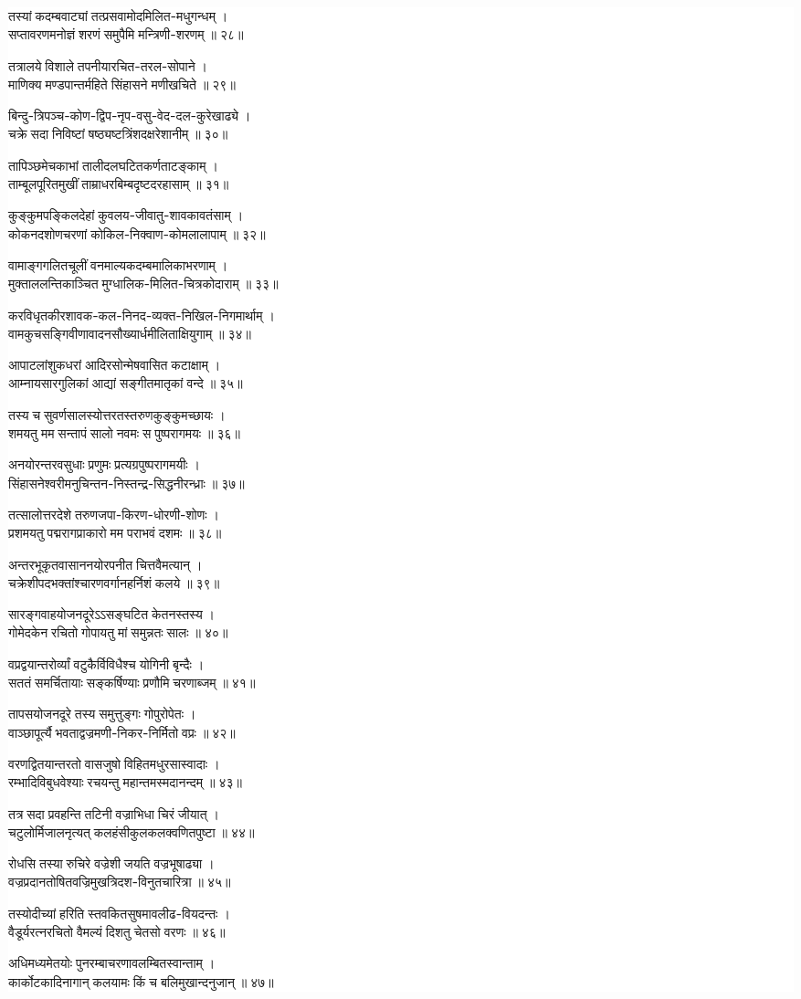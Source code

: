 तस्यां कदम्बवाट्यां तत्प्रसवामोदमिलित-मधुगन्धम् ।  
सप्तावरणमनोज्ञं शरणं समुपैमि मन्त्रिणी-शरणम् ॥ २८॥  
  
तत्रालये विशाले तपनीयारचित-तरल-सोपाने ।  
माणिक्य मण्डपान्तर्महिते सिंहासने मणीखचिते ॥ २९॥  
  
बिन्दु-त्रिपञ्च-कोण-द्विप-नृप-वसु-वेद-दल-कुरेखाढ्ये ।  
चक्रे सदा निविष्टां षष्ठ्यष्टत्रिंशदक्षरेशानीम् ॥ ३०॥  
  
तापिञ्छमेचकाभां तालीदलघटितकर्णताटङ्काम् ।  
ताम्बूलपूरितमुखीं ताम्राधरबिम्बदृष्टदरहासाम् ॥ ३१॥  
  
कुङ्कुमपङ्किलदेहां कुवलय-जीवातु-शावकावतंसाम् ।  
कोकनदशोणचरणां कोकिल-निक्वाण-कोमलालापाम् ॥ ३२॥  
  
वामाङ्गगलितचूलीं वनमाल्यकदम्बमालिकाभरणाम् ।  
मुक्ताललन्तिकाञ्चित मुग्धालिक-मिलित-चित्रकोदाराम् ॥ ३३॥  
  
करविधृतकीरशावक-कल-निनद-व्यक्त-निखिल-निगमार्थाम् ।  
वामकुचसङ्गिवीणावादनसौख्यार्धमीलिताक्षियुगाम् ॥ ३४॥  
  
आपाटलांशुकधरां आदिरसोन्मेषवासित कटाक्षाम् ।  
आम्नायसारगुलिकां आद्यां सङ्गीतमातृकां वन्दे ॥ ३५॥  
  
तस्य च सुवर्णसालस्योत्तरतस्तरुणकुङ्कुमच्छायः ।  
शमयतु मम सन्तापं सालो नवमः स पुष्परागमयः ॥ ३६॥  
  
अनयोरन्तरवसुधाः प्रणुमः प्रत्यग्रपुष्परागमयीः ।  
सिंहासनेश्वरीमनुचिन्तन-निस्तन्द्र-सिद्धनीरन्ध्राः ॥ ३७॥  
  
तत्सालोत्तरदेशे तरुणजपा-किरण-धोरणी-शोणः ।  
प्रशमयतु पद्मरागप्राकारो मम पराभवं दशमः ॥ ३८॥  
  
अन्तरभूकृतवासाननयोरपनीत चित्तवैमत्यान् ।  
चक्रेशीपदभक्तांश्चारणवर्गानहर्निशं कलये ॥ ३९॥  
  
सारङ्गवाहयोजनदूरेऽऽसङ्घटित केतनस्तस्य ।  
गोमेदकेन रचितो गोपायतु मां समुन्नतः सालः ॥ ४०॥  
  
वप्रद्वयान्तरोर्व्यां वटुकैर्विविधैश्च योगिनी बृन्दैः ।  
सततं समर्चितायाः सङ्कर्षिण्याः प्रणौमि चरणाब्जम् ॥ ४१॥  
  
तापसयोजनदूरे तस्य समुत्तुङ्गः गोपुरोपेतः ।  
वाञ्छापूर्त्यै भवताद्वज्रमणी-निकर-निर्मितो वप्रः ॥ ४२॥  
  
वरणद्वितयान्तरतो वासजुषो विहितमधुरसास्वादाः ।  
रम्भादिविबुधवेश्याः रचयन्तु महान्तमस्मदानन्दम् ॥ ४३॥  
  
तत्र सदा प्रवहन्ति तटिनी वज्राभिधा चिरं जीयात् ।  
चटुलोर्मिजालनृत्यत् कलहंसीकुलकलक्वणितपुष्टा ॥ ४४॥  
  
रोधसि तस्या रुचिरे वज्रेशी जयति वज्रभूषाढ्या ।  
वज्रप्रदानतोषितवज्रिमुखत्रिदश-विनुतचारित्रा ॥ ४५॥  
  
तस्योदीच्यां हरिति स्तवकितसुषमावलीढ-वियदन्तः ।  
वैडूर्यरत्नरचितो वैमल्यं दिशतु चेतसो वरणः ॥ ४६॥  
  
अधिमध्यमेतयोः पुनरम्बाचरणावलम्बितस्वान्ताम् ।  
कार्कोटकादिनागान् कलयामः किं च बलिमुखान्दनुजान् ॥ ४७॥  
  